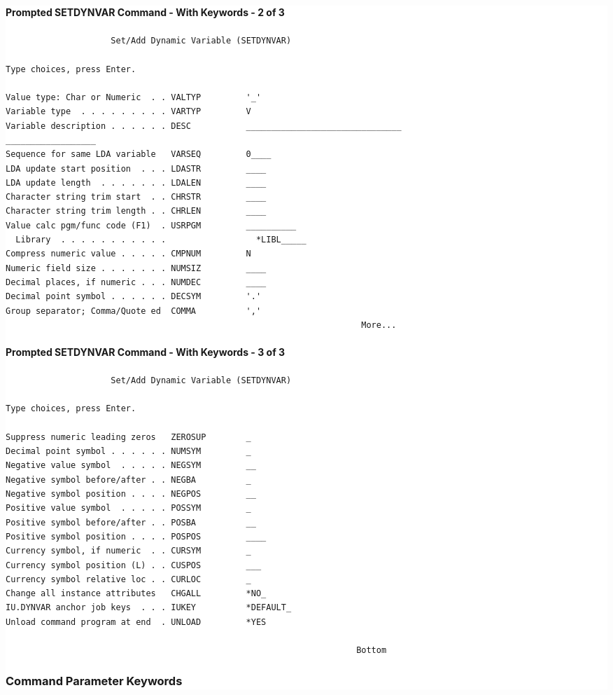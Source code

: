 
#### Prompted SETDYNVAR Command - With Keywords - 2 of 3
```
                     Set/Add Dynamic Variable (SETDYNVAR)
                                                                       
Type choices, press Enter.
                                                                       
Value type: Char or Numeric  . . VALTYP         '_'
Variable type  . . . . . . . . . VARTYP         V
Variable description . . . . . . DESC           _______________________________
__________________
Sequence for same LDA variable   VARSEQ         0____
LDA update start position  . . . LDASTR         ____
LDA update length  . . . . . . . LDALEN         ____
Character string trim start  . . CHRSTR         ____
Character string trim length . . CHRLEN         ____
Value calc pgm/func code (F1)  . USRPGM         __________                        
  Library  . . . . . . . . . . .                  *LIBL_____
Compress numeric value . . . . . CMPNUM         N
Numeric field size . . . . . . . NUMSIZ         ____                          
Decimal places, if numeric . . . NUMDEC         ____
Decimal point symbol . . . . . . DECSYM         '.'                          
Group separator; Comma/Quote ed  COMMA          ','
                                                                       More...
```

#### Prompted SETDYNVAR Command - With Keywords - 3 of 3
```
                     Set/Add Dynamic Variable (SETDYNVAR)

Type choices, press Enter.
                                                                      
Suppress numeric leading zeros   ZEROSUP        _                          
Decimal point symbol . . . . . . NUMSYM         _  
Negative value symbol  . . . . . NEGSYM         __                           
Negative symbol before/after . . NEGBA          _
Negative symbol position . . . . NEGPOS         __                           
Positive value symbol  . . . . . POSSYM         _
Positive symbol before/after . . POSBA          __                         
Positive symbol position . . . . POSPOS         ____
Currency symbol, if numeric  . . CURSYM         _                          
Currency symbol position (L) . . CUSPOS         ___
Currency symbol relative loc . . CURLOC         _   
Change all instance attributes   CHGALL         *NO_
IU.DYNVAR anchor job keys  . . . IUKEY          *DEFAULT_
Unload command program at end  . UNLOAD         *YES  

                                                                      Bottom
```

### Command Parameter Keywords
